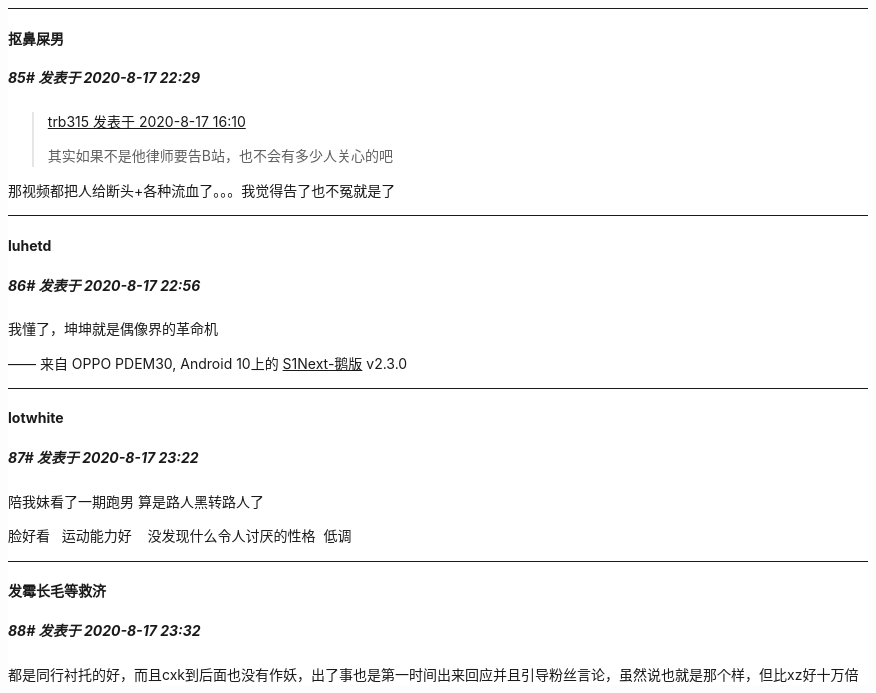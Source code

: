 


-----

####  抠鼻屎男  
##### 85#       发表于 2020-8-17 22:29



<blockquote><a href="httphttps://bbs.saraba1st.com/2b/forum.php?mod=redirect&amp;goto=findpost&amp;pid=48461421&amp;ptid=1955156" target="_blank">trb315 发表于 2020-8-17 16:10</a>

其实如果不是他律师要告B站，也不会有多少人关心的吧</blockquote>
那视频都把人给断头+各种流血了。。。我觉得告了也不冤就是了







-----

####  luhetd  
##### 86#       发表于 2020-8-17 22:56




我懂了，坤坤就是偶像界的革命机

—— 来自 OPPO PDEM30, Android 10上的 [S1Next-鹅版](https://github.com/ykrank/S1-Next/releases) v2.3.0







-----

####  lotwhite  
##### 87#       发表于 2020-8-17 23:22




陪我妹看了一期跑男 算是路人黑转路人了


脸好看   运动能力好    没发现什么令人讨厌的性格  低调







-----

####  发霉长毛等救济  
##### 88#       发表于 2020-8-17 23:32




都是同行衬托的好，而且cxk到后面也没有作妖，出了事也是第一时间出来回应并且引导粉丝言论，虽然说也就是那个样，但比xz好十万倍
